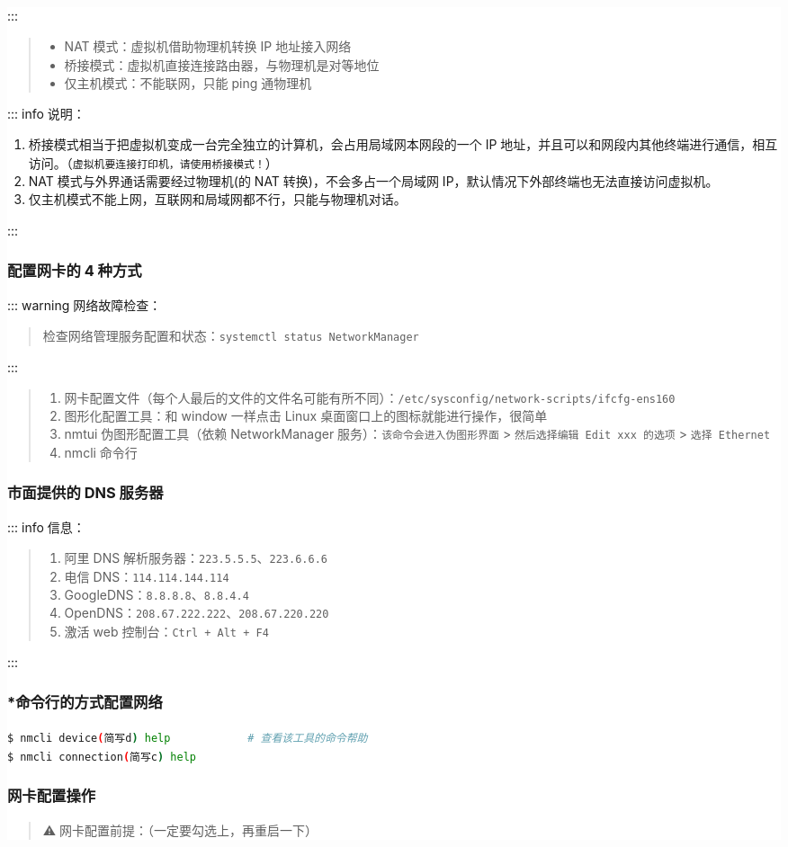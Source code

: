 :::

> - NAT 模式：虚拟机借助物理机转换 IP 地址接入网络
> - 桥接模式：虚拟机直接连接路由器，与物理机是对等地位
> - 仅主机模式：不能联网，只能 ping 通物理机

::: info 说明：

1. 桥接模式相当于把虚拟机变成一台完全独立的计算机，会占用局域网本网段的一个 IP 地址，并且可以和网段内其他终端进行通信，相互访问。（`虚拟机要连接打印机，请使用桥接模式！`）
2. NAT 模式与外界通话需要经过物理机(的 NAT 转换)，不会多占一个局域网 IP，默认情况下外部终端也无法直接访问虚拟机。
3. 仅主机模式不能上网，互联网和局域网都不行，只能与物理机对话。

:::

### 配置网卡的 4 种方式

::: warning 网络故障检查：

> 检查网络管理服务配置和状态：`systemctl status NetworkManager`

:::

> 1. 网卡配置文件（每个人最后的文件的文件名可能有所不同）：`/etc/sysconfig/network-scripts/ifcfg-ens160`
> 2. 图形化配置工具：和 window 一样点击 Linux 桌面窗口上的图标就能进行操作，很简单
> 3. nmtui 伪图形配置工具（依赖 NetworkManager 服务）：`该命令会进入伪图形界面` > `然后选择编辑 Edit xxx 的选项` > `选择 Ethernet`
> 4. nmcli 命令行

### 市面提供的 DNS 服务器

::: info 信息：

> 1. 阿里 DNS 解析服务器：`223.5.5.5`、`223.6.6.6`
> 2. 电信 DNS：`114.114.144.114`
> 3. GoogleDNS：`8.8.8.8`、`8.8.4.4`
> 4. OpenDNS：`208.67.222.222`、`208.67.220.220`
> 5. 激活 web 控制台：`Ctrl + Alt + F4`

:::

### \*命令行的方式配置网络

```bash
$ nmcli device(简写d) help	        # 查看该工具的命令帮助
$ nmcli connection(简写c) help
```

### 网卡配置操作

> :warning: 网卡配置前提：（一定要勾选上，再重启一下）
